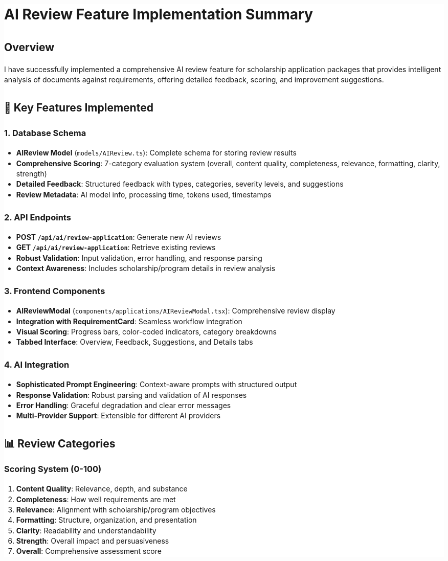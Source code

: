 # AI Review Feature Implementation Summary

## Overview

I have successfully implemented a comprehensive AI review feature for scholarship application packages that provides intelligent analysis of documents against requirements, offering detailed feedback, scoring, and improvement suggestions.

## 🎯 Key Features Implemented

### 1. Database Schema
- **AIReview Model** (`models/AIReview.ts`): Complete schema for storing review results
- **Comprehensive Scoring**: 7-category evaluation system (overall, content quality, completeness, relevance, formatting, clarity, strength)
- **Detailed Feedback**: Structured feedback with types, categories, severity levels, and suggestions
- **Review Metadata**: AI model info, processing time, tokens used, timestamps

### 2. API Endpoints
- **POST `/api/ai/review-application`**: Generate new AI reviews
- **GET `/api/ai/review-application`**: Retrieve existing reviews
- **Robust Validation**: Input validation, error handling, and response parsing
- **Context Awareness**: Includes scholarship/program details in review analysis

### 3. Frontend Components
- **AIReviewModal** (`components/applications/AIReviewModal.tsx`): Comprehensive review display
- **Integration with RequirementCard**: Seamless workflow integration
- **Visual Scoring**: Progress bars, color-coded indicators, category breakdowns
- **Tabbed Interface**: Overview, Feedback, Suggestions, and Details tabs

### 4. AI Integration
- **Sophisticated Prompt Engineering**: Context-aware prompts with structured output
- **Response Validation**: Robust parsing and validation of AI responses
- **Error Handling**: Graceful degradation and clear error messages
- **Multi-Provider Support**: Extensible for different AI providers

## 📊 Review Categories

### Scoring System (0-100)
1. **Content Quality**: Relevance, depth, and substance
2. **Completeness**: How well requirements are met
3. **Relevance**: Alignment with scholarship/program objectives
4. **Formatting**: Structure, organization, and presentation
5. **Clarity**: Readability and understandability
6. **Strength**: Overall impact and persuasiveness
7. **Overall**: Comprehensive assessment score

